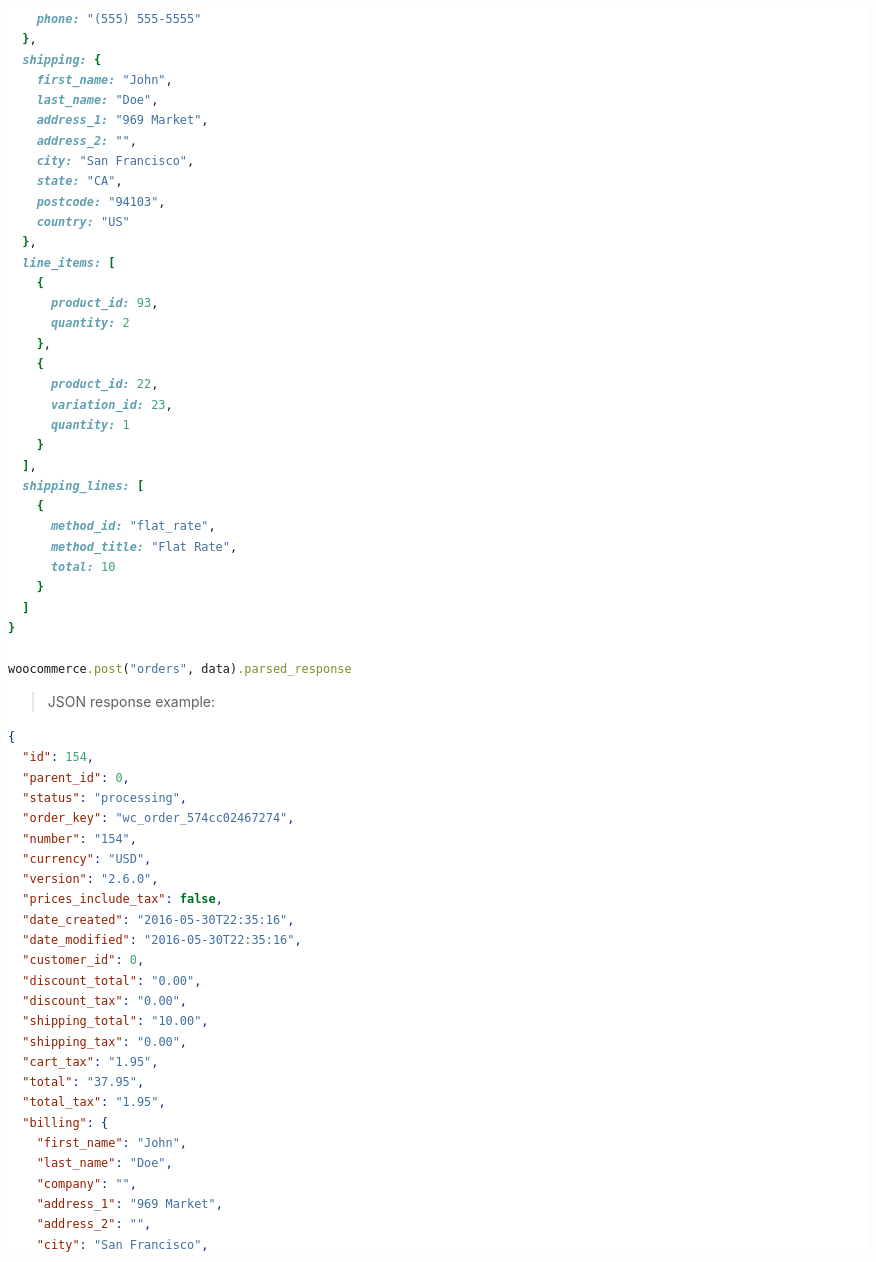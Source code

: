 ```ruby
    phone: "(555) 555-5555"
  },
  shipping: {
    first_name: "John",
    last_name: "Doe",
    address_1: "969 Market",
    address_2: "",
    city: "San Francisco",
    state: "CA",
    postcode: "94103",
    country: "US"
  },
  line_items: [
    {
      product_id: 93,
      quantity: 2
    },
    {
      product_id: 22,
      variation_id: 23,
      quantity: 1
    }
  ],
  shipping_lines: [
    {
      method_id: "flat_rate",
      method_title: "Flat Rate",
      total: 10
    }
  ]
}

woocommerce.post("orders", data).parsed_response
```

> JSON response example:

```json
{
  "id": 154,
  "parent_id": 0,
  "status": "processing",
  "order_key": "wc_order_574cc02467274",
  "number": "154",
  "currency": "USD",
  "version": "2.6.0",
  "prices_include_tax": false,
  "date_created": "2016-05-30T22:35:16",
  "date_modified": "2016-05-30T22:35:16",
  "customer_id": 0,
  "discount_total": "0.00",
  "discount_tax": "0.00",
  "shipping_total": "10.00",
  "shipping_tax": "0.00",
  "cart_tax": "1.95",
  "total": "37.95",
  "total_tax": "1.95",
  "billing": {
    "first_name": "John",
    "last_name": "Doe",
    "company": "",
    "address_1": "969 Market",
    "address_2": "",
    "city": "San Francisco",
```